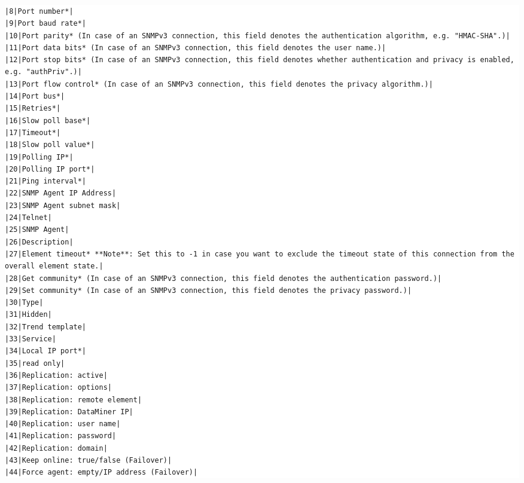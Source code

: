     |8|Port number*|
    |9|Port baud rate*|
    |10|Port parity* (In case of an SNMPv3 connection, this field denotes the authentication algorithm, e.g. "HMAC-SHA".)|
    |11|Port data bits* (In case of an SNMPv3 connection, this field denotes the user name.)|
    |12|Port stop bits* (In case of an SNMPv3 connection, this field denotes whether authentication and privacy is enabled, e.g. "authPriv".)|
    |13|Port flow control* (In case of an SNMPv3 connection, this field denotes the privacy algorithm.)|
    |14|Port bus*|
    |15|Retries*|
    |16|Slow poll base*|
    |17|Timeout*|
    |18|Slow poll value*|
    |19|Polling IP*|
    |20|Polling IP port*|
    |21|Ping interval*|
    |22|SNMP Agent IP Address|
    |23|SNMP Agent subnet mask|
    |24|Telnet|
    |25|SNMP Agent|
    |26|Description|
    |27|Element timeout* **Note**: Set this to -1 in case you want to exclude the timeout state of this connection from the overall element state.|
    |28|Get community* (In case of an SNMPv3 connection, this field denotes the authentication password.)|
    |29|Set community* (In case of an SNMPv3 connection, this field denotes the privacy password.)|
    |30|Type|
    |31|Hidden|
    |32|Trend template|
    |33|Service|
    |34|Local IP port*|
    |35|read only|
    |36|Replication: active|
    |37|Replication: options|
    |38|Replication: remote element|
    |39|Replication: DataMiner IP|
    |40|Replication: user name|
    |41|Replication: password|
    |42|Replication: domain|
    |43|Keep online: true/false (Failover)|
    |44|Force agent: empty/IP address (Failover)|